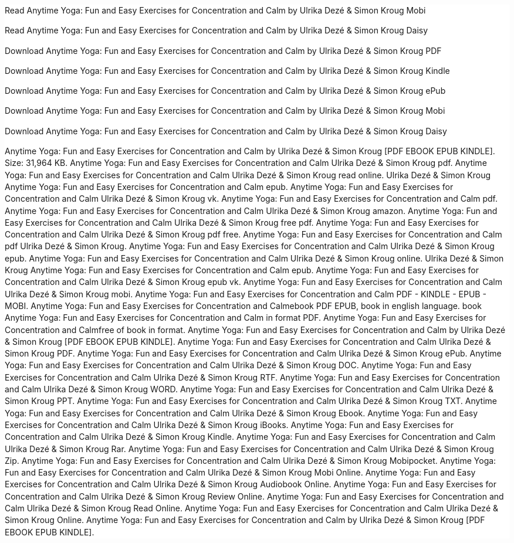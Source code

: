 Read Anytime Yoga: Fun and Easy Exercises for Concentration and Calm by Ulrika Dezé & Simon Kroug Mobi

Read Anytime Yoga: Fun and Easy Exercises for Concentration and Calm by Ulrika Dezé & Simon Kroug Daisy

Download Anytime Yoga: Fun and Easy Exercises for Concentration and Calm by Ulrika Dezé & Simon Kroug PDF

Download Anytime Yoga: Fun and Easy Exercises for Concentration and Calm by Ulrika Dezé & Simon Kroug Kindle

Download Anytime Yoga: Fun and Easy Exercises for Concentration and Calm by Ulrika Dezé & Simon Kroug ePub

Download Anytime Yoga: Fun and Easy Exercises for Concentration and Calm by Ulrika Dezé & Simon Kroug Mobi

Download Anytime Yoga: Fun and Easy Exercises for Concentration and Calm by Ulrika Dezé & Simon Kroug Daisy

Anytime Yoga: Fun and Easy Exercises for Concentration and Calm by Ulrika Dezé & Simon Kroug [PDF EBOOK EPUB KINDLE]. Size: 31,964 KB. Anytime Yoga: Fun and Easy Exercises for Concentration and Calm Ulrika Dezé & Simon Kroug pdf. Anytime Yoga: Fun and Easy Exercises for Concentration and Calm Ulrika Dezé & Simon Kroug read online. Ulrika Dezé & Simon Kroug Anytime Yoga: Fun and Easy Exercises for Concentration and Calm epub. Anytime Yoga: Fun and Easy Exercises for Concentration and Calm Ulrika Dezé & Simon Kroug vk. Anytime Yoga: Fun and Easy Exercises for Concentration and Calm pdf. Anytime Yoga: Fun and Easy Exercises for Concentration and Calm Ulrika Dezé & Simon Kroug amazon. Anytime Yoga: Fun and Easy Exercises for Concentration and Calm Ulrika Dezé & Simon Kroug free pdf. Anytime Yoga: Fun and Easy Exercises for Concentration and Calm Ulrika Dezé & Simon Kroug pdf free. Anytime Yoga: Fun and Easy Exercises for Concentration and Calm pdf Ulrika Dezé & Simon Kroug. Anytime Yoga: Fun and Easy Exercises for Concentration and Calm Ulrika Dezé & Simon Kroug epub. Anytime Yoga: Fun and Easy Exercises for Concentration and Calm Ulrika Dezé & Simon Kroug online. Ulrika Dezé & Simon Kroug Anytime Yoga: Fun and Easy Exercises for Concentration and Calm epub. Anytime Yoga: Fun and Easy Exercises for Concentration and Calm Ulrika Dezé & Simon Kroug epub vk. Anytime Yoga: Fun and Easy Exercises for Concentration and Calm Ulrika Dezé & Simon Kroug mobi. Anytime Yoga: Fun and Easy Exercises for Concentration and Calm PDF - KINDLE - EPUB - MOBI. Anytime Yoga: Fun and Easy Exercises for Concentration and Calmebook PDF EPUB, book in english language. book Anytime Yoga: Fun and Easy Exercises for Concentration and Calm in format PDF. Anytime Yoga: Fun and Easy Exercises for Concentration and Calmfree of book in format. Anytime Yoga: Fun and Easy Exercises for Concentration and Calm by Ulrika Dezé & Simon Kroug [PDF EBOOK EPUB KINDLE]. Anytime Yoga: Fun and Easy Exercises for Concentration and Calm Ulrika Dezé & Simon Kroug PDF. Anytime Yoga: Fun and Easy Exercises for Concentration and Calm Ulrika Dezé & Simon Kroug ePub. Anytime Yoga: Fun and Easy Exercises for Concentration and Calm Ulrika Dezé & Simon Kroug DOC. Anytime Yoga: Fun and Easy Exercises for Concentration and Calm Ulrika Dezé & Simon Kroug RTF. Anytime Yoga: Fun and Easy Exercises for Concentration and Calm Ulrika Dezé & Simon Kroug WORD. Anytime Yoga: Fun and Easy Exercises for Concentration and Calm Ulrika Dezé & Simon Kroug PPT. Anytime Yoga: Fun and Easy Exercises for Concentration and Calm Ulrika Dezé & Simon Kroug TXT. Anytime Yoga: Fun and Easy Exercises for Concentration and Calm Ulrika Dezé & Simon Kroug Ebook. Anytime Yoga: Fun and Easy Exercises for Concentration and Calm Ulrika Dezé & Simon Kroug iBooks. Anytime Yoga: Fun and Easy Exercises for Concentration and Calm Ulrika Dezé & Simon Kroug Kindle. Anytime Yoga: Fun and Easy Exercises for Concentration and Calm Ulrika Dezé & Simon Kroug Rar. Anytime Yoga: Fun and Easy Exercises for Concentration and Calm Ulrika Dezé & Simon Kroug Zip. Anytime Yoga: Fun and Easy Exercises for Concentration and Calm Ulrika Dezé & Simon Kroug Mobipocket. Anytime Yoga: Fun and Easy Exercises for Concentration and Calm Ulrika Dezé & Simon Kroug Mobi Online. Anytime Yoga: Fun and Easy Exercises for Concentration and Calm Ulrika Dezé & Simon Kroug Audiobook Online. Anytime Yoga: Fun and Easy Exercises for Concentration and Calm Ulrika Dezé & Simon Kroug Review Online. Anytime Yoga: Fun and Easy Exercises for Concentration and Calm Ulrika Dezé & Simon Kroug Read Online. Anytime Yoga: Fun and Easy Exercises for Concentration and Calm Ulrika Dezé & Simon Kroug Online. Anytime Yoga: Fun and Easy Exercises for Concentration and Calm by Ulrika Dezé & Simon Kroug [PDF EBOOK EPUB KINDLE].
